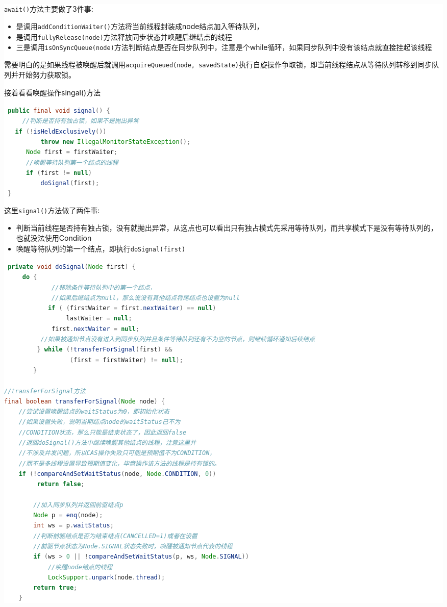 `await()`方法主要做了3件事:

- 是调用`addConditionWaiter()`方法将当前线程封装成node结点加入等待队列，
- 是调用`fullyRelease(node)`方法释放同步状态并唤醒后继结点的线程
- 三是调用`isOnSyncQueue(node)`方法判断结点是否在同步队列中，注意是个while循环，如果同步队列中没有该结点就直接挂起该线程

需要明白的是如果线程被唤醒后就调用`acquireQueued(node, savedState)`执行自旋操作争取锁，即当前线程结点从等待队列转移到同步队列并开始努力获取锁。

接着看看唤醒操作singal()方法

```java
 public final void signal() {
     //判断是否持有独占锁，如果不是抛出异常
   if (!isHeldExclusively())
          throw new IllegalMonitorStateException();
      Node first = firstWaiter;
      //唤醒等待队列第一个结点的线程
      if (first != null)
          doSignal(first);
 }
```

这里`signal()`方法做了两件事:

- 判断当前线程是否持有独占锁，没有就抛出异常，从这点也可以看出只有独占模式先采用等待队列，而共享模式下是没有等待队列的，也就没法使用Condition
- 唤醒等待队列的第一个结点，即执行`doSignal(first)`

```java
 private void doSignal(Node first) {
     do {
             //移除条件等待队列中的第一个结点，
             //如果后继结点为null，那么说没有其他结点将尾结点也设置为null
            if ( (firstWaiter = first.nextWaiter) == null)
                 lastWaiter = null;
             first.nextWaiter = null;
          //如果被通知节点没有进入到同步队列并且条件等待队列还有不为空的节点，则继续循环通知后续结点
         } while (!transferForSignal(first) &&
                  (first = firstWaiter) != null);
        }

//transferForSignal方法
final boolean transferForSignal(Node node) {
    //尝试设置唤醒结点的waitStatus为0，即初始化状态
    //如果设置失败，说明当期结点node的waitStatus已不为
    //CONDITION状态，那么只能是结束状态了，因此返回false
    //返回doSignal()方法中继续唤醒其他结点的线程，注意这里并
    //不涉及并发问题，所以CAS操作失败只可能是预期值不为CONDITION，
    //而不是多线程设置导致预期值变化，毕竟操作该方法的线程是持有锁的。
    if (!compareAndSetWaitStatus(node, Node.CONDITION, 0))
         return false;

        //加入同步队列并返回前驱结点p
        Node p = enq(node);
        int ws = p.waitStatus;
        //判断前驱结点是否为结束结点(CANCELLED=1)或者在设置
        //前驱节点状态为Node.SIGNAL状态失败时，唤醒被通知节点代表的线程
        if (ws > 0 || !compareAndSetWaitStatus(p, ws, Node.SIGNAL))
            //唤醒node结点的线程
            LockSupport.unpark(node.thread);
        return true;
    }
```
